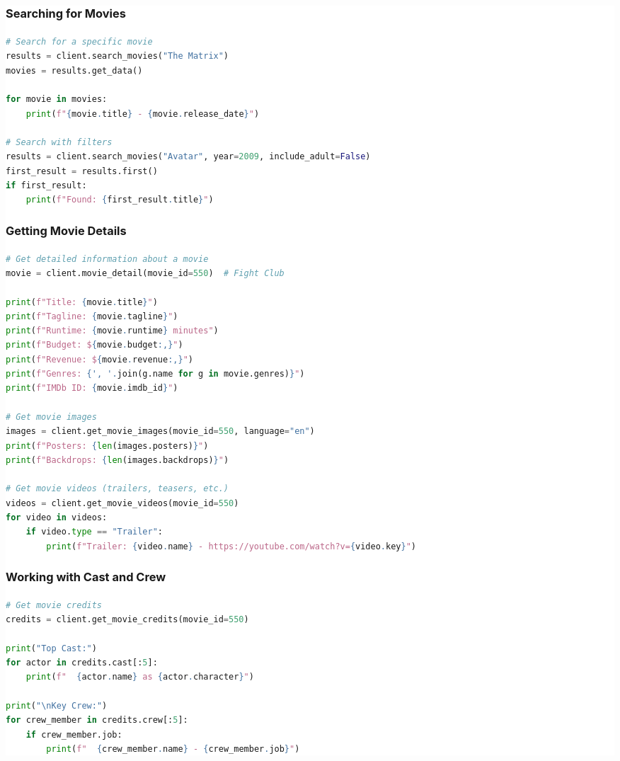 ### Searching for Movies

```python
# Search for a specific movie
results = client.search_movies("The Matrix")
movies = results.get_data()

for movie in movies:
    print(f"{movie.title} - {movie.release_date}")
    
# Search with filters
results = client.search_movies("Avatar", year=2009, include_adult=False)
first_result = results.first()
if first_result:
    print(f"Found: {first_result.title}")
```

### Getting Movie Details

```python
# Get detailed information about a movie
movie = client.movie_detail(movie_id=550)  # Fight Club

print(f"Title: {movie.title}")
print(f"Tagline: {movie.tagline}")
print(f"Runtime: {movie.runtime} minutes")
print(f"Budget: ${movie.budget:,}")
print(f"Revenue: ${movie.revenue:,}")
print(f"Genres: {', '.join(g.name for g in movie.genres)}")
print(f"IMDb ID: {movie.imdb_id}")

# Get movie images
images = client.get_movie_images(movie_id=550, language="en")
print(f"Posters: {len(images.posters)}")
print(f"Backdrops: {len(images.backdrops)}")

# Get movie videos (trailers, teasers, etc.)
videos = client.get_movie_videos(movie_id=550)
for video in videos:
    if video.type == "Trailer":
        print(f"Trailer: {video.name} - https://youtube.com/watch?v={video.key}")
```

### Working with Cast and Crew

```python
# Get movie credits
credits = client.get_movie_credits(movie_id=550)

print("Top Cast:")
for actor in credits.cast[:5]:
    print(f"  {actor.name} as {actor.character}")

print("\nKey Crew:")
for crew_member in credits.crew[:5]:
    if crew_member.job:
        print(f"  {crew_member.name} - {crew_member.job}")
```
